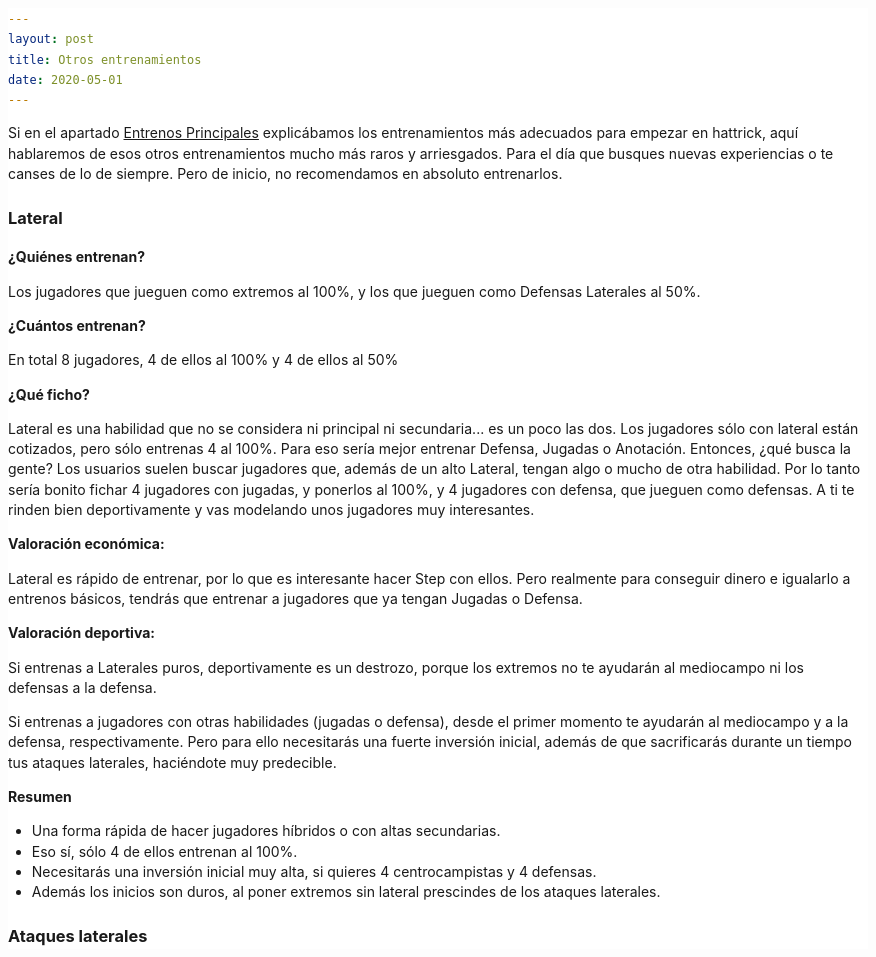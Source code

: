 ```yaml
---
layout: post
title: Otros entrenamientos
date: 2020-05-01
---
```


Si en el apartado [Entrenos Principales](/entrenamientos-principales) explicábamos los entrenamientos más adecuados para empezar en hattrick, aquí hablaremos de esos otros entrenamientos mucho más raros y arriesgados. Para el día que busques nuevas experiencias o te canses de lo de siempre. Pero de inicio, no recomendamos en absoluto entrenarlos.

### Lateral

**¿Quiénes entrenan?**

Los jugadores que jueguen como extremos al 100%, y los que jueguen como Defensas Laterales al 50%.

**¿Cuántos entrenan?**

En total 8 jugadores, 4 de ellos al 100% y 4 de ellos al 50%

**¿Qué ficho?**

Lateral es una habilidad que no se considera ni principal ni secundaria... es un poco las dos. Los jugadores sólo con lateral están cotizados, pero sólo entrenas 4 al 100%. Para eso sería mejor entrenar Defensa, Jugadas o Anotación. Entonces, ¿qué busca la gente? Los usuarios suelen buscar jugadores que, además de un alto Lateral, tengan algo o mucho de otra habilidad. Por lo tanto sería bonito fichar 4 jugadores con jugadas, y ponerlos al 100%, y 4 jugadores con defensa, que jueguen como defensas. A ti te rinden bien deportivamente y vas modelando unos jugadores muy interesantes.

**Valoración económica:**

Lateral es rápido de entrenar, por lo que es interesante hacer Step con ellos. Pero realmente para conseguir dinero e igualarlo a entrenos básicos, tendrás que entrenar a jugadores que ya tengan Jugadas o Defensa.

**Valoración deportiva:**

Si entrenas a Laterales puros, deportivamente es un destrozo, porque los extremos no te ayudarán al mediocampo ni los defensas a la defensa.

Si entrenas a jugadores con otras habilidades (jugadas o defensa), desde el primer momento te ayudarán al mediocampo y a la defensa, respectivamente. Pero para ello necesitarás una fuerte inversión inicial, además de que sacrificarás durante un tiempo tus ataques laterales, haciéndote muy predecible.

**Resumen**

- Una forma rápida de hacer jugadores híbridos o con altas secundarias.
- Eso sí, sólo 4 de ellos entrenan al 100%.
- Necesitarás una inversión inicial muy alta, si quieres 4 centrocampistas y 4 defensas.
- Además los inicios son duros, al poner extremos sin lateral prescindes de los ataques laterales.
 

### Ataques laterales

